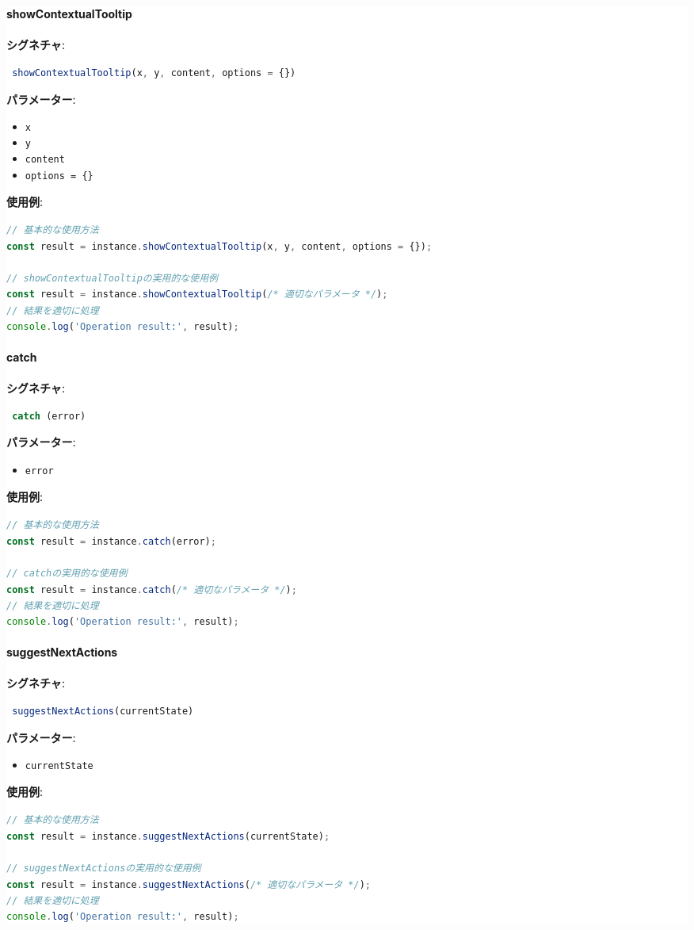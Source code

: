 #### showContextualTooltip

**シグネチャ**:
```javascript
 showContextualTooltip(x, y, content, options = {})
```

**パラメーター**:
- `x`
- `y`
- `content`
- `options = {}`

**使用例**:
```javascript
// 基本的な使用方法
const result = instance.showContextualTooltip(x, y, content, options = {});

// showContextualTooltipの実用的な使用例
const result = instance.showContextualTooltip(/* 適切なパラメータ */);
// 結果を適切に処理
console.log('Operation result:', result);
```

#### catch

**シグネチャ**:
```javascript
 catch (error)
```

**パラメーター**:
- `error`

**使用例**:
```javascript
// 基本的な使用方法
const result = instance.catch(error);

// catchの実用的な使用例
const result = instance.catch(/* 適切なパラメータ */);
// 結果を適切に処理
console.log('Operation result:', result);
```

#### suggestNextActions

**シグネチャ**:
```javascript
 suggestNextActions(currentState)
```

**パラメーター**:
- `currentState`

**使用例**:
```javascript
// 基本的な使用方法
const result = instance.suggestNextActions(currentState);

// suggestNextActionsの実用的な使用例
const result = instance.suggestNextActions(/* 適切なパラメータ */);
// 結果を適切に処理
console.log('Operation result:', result);
```
